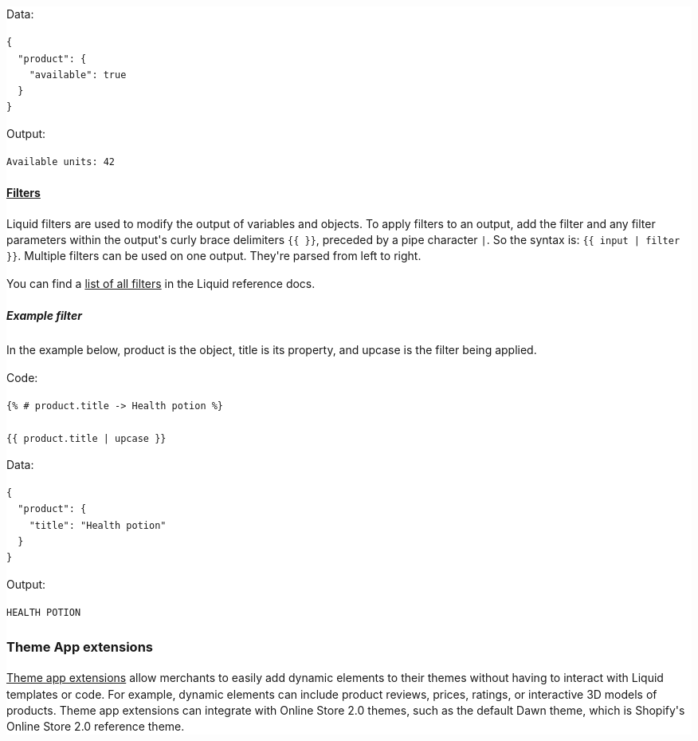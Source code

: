 Data:

```
{
  "product": {
    "available": true
  }
}
```

Output:

```
Available units: 42
```

#### [Filters](https://shopify.dev/docs/api/liquid/filters)

Liquid filters are used to modify the output of variables and objects. To apply filters to an output, add the filter and any filter parameters within the output's curly brace delimiters `{{ }}`, preceded by a pipe character `|`. So the syntax is: `{{ input | filter }}`. Multiple filters can be used on one output. They're parsed from left to right.

You can find a [list of all filters](https://shopify.dev/docs/api/liquid/filters) in the Liquid reference docs.

##### Example filter

In the example below, product is the object, title is its property, and upcase is the filter being applied.

Code:

```
{% # product.title -> Health potion %}

{{ product.title | upcase }}
```

Data:

```
{
  "product": {
    "title": "Health potion"
  }
}
```

Output:

```
HEALTH POTION
```

### Theme App extensions

[Theme app extensions](https://shopify.dev/docs/apps/build/online-store/theme-app-extensions) allow merchants to easily add dynamic elements to their themes without having to interact with Liquid templates or code. For example, dynamic elements can include product reviews, prices, ratings, or interactive 3D models of products. Theme app extensions can integrate with Online Store 2.0 themes, such as the default Dawn theme, which is Shopify's Online Store 2.0 reference theme.

